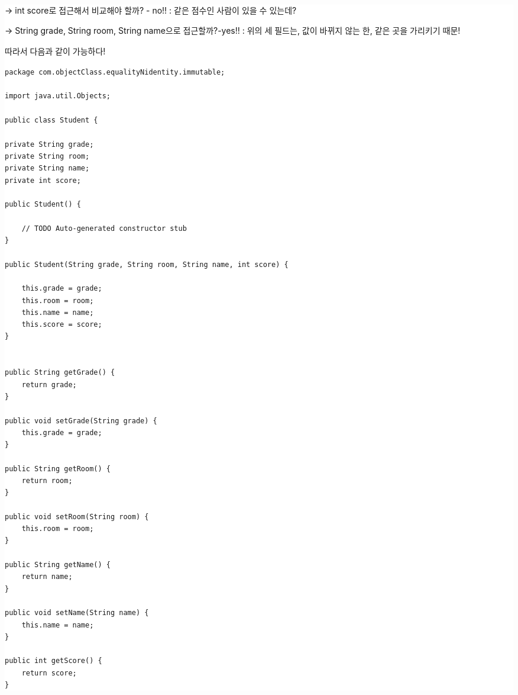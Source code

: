 → int score로 접근해서 비교해야 할까? - no!!
 : 같은 점수인 사람이 있을 수 있는데?
 
→ String grade, String room, String name으로 접근할까?-yes!!
: 위의 세 필드는, 값이 바뀌지 않는 한, 같은 곳을 가리키기 때문!

따라서 다음과 같이 가능하다!

    package com.objectClass.equalityNidentity.immutable;

	import java.util.Objects;

	public class Student {

	private String grade;
	private String room;
	private String name;
	private int score;
	
	public Student() {
	
		// TODO Auto-generated constructor stub
	}

	public Student(String grade, String room, String name, int score) {
	
		this.grade = grade;
		this.room = room;
		this.name = name;
		this.score = score;
	}
	

	public String getGrade() {
		return grade;
	}

	public void setGrade(String grade) {
		this.grade = grade;
	}

	public String getRoom() {
		return room;
	}

	public void setRoom(String room) {
		this.room = room;
	}

	public String getName() {
		return name;
	}

	public void setName(String name) {
		this.name = name;
	}

	public int getScore() {
		return score;
	}
